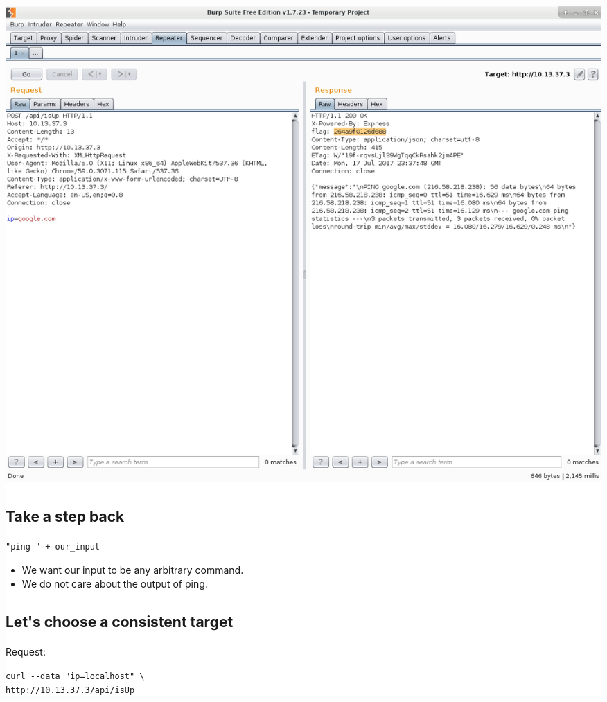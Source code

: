 
![Screenshot of a normal post request on 10.13.37.3:80](images/machine_3_port_80_basic_post.png)


## Take a step back

	"ping " + our_input

* We want our input to be any arbitrary command.
* We do not care about the output of ping.


## Let's choose a consistent target

Request:

	curl --data "ip=localhost" \
	http://10.13.37.3/api/isUp
	